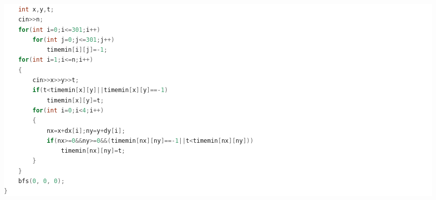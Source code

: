 ```c++
    int x,y,t;
    cin>>n;
    for(int i=0;i<=301;i++)
        for(int j=0;j<=301;j++)
            timemin[i][j]=-1;
    for(int i=1;i<=n;i++)
    {
        cin>>x>>y>>t;
        if(t<timemin[x][y]||timemin[x][y]==-1)
            timemin[x][y]=t;
        for(int i=0;i<4;i++)
        {
            nx=x+dx[i];ny=y+dy[i];
            if(nx>=0&&ny>=0&&(timemin[nx][ny]==-1||t<timemin[nx][ny]))
                timemin[nx][ny]=t;
        }
    }
    bfs(0, 0, 0);
}

```


